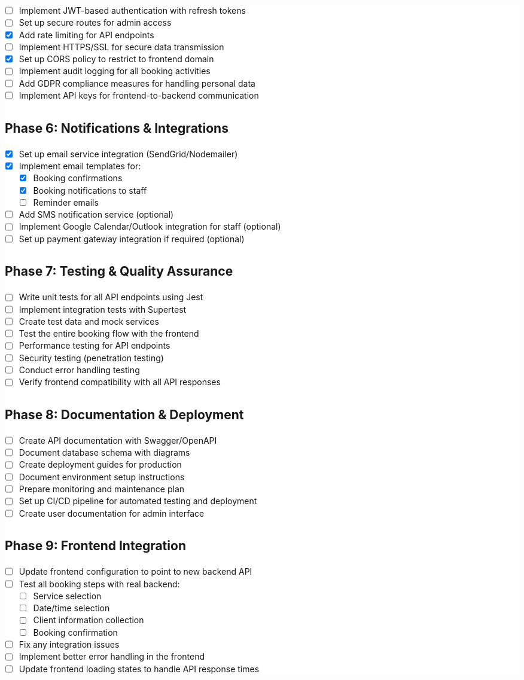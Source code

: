 - [ ] Implement JWT-based authentication with refresh tokens
- [ ] Set up secure routes for admin access
- [x] Add rate limiting for API endpoints
- [ ] Implement HTTPS/SSL for secure data transmission
- [x] Set up CORS policy to restrict to frontend domain
- [ ] Implement audit logging for all booking activities
- [ ] Add GDPR compliance measures for handling personal data
- [ ] Implement API keys for frontend-to-backend communication

## Phase 6: Notifications & Integrations

- [x] Set up email service integration (SendGrid/Nodemailer)
- [x] Implement email templates for:
  - [x] Booking confirmations
  - [x] Booking notifications to staff
  - [ ] Reminder emails
- [ ] Add SMS notification service (optional)
- [ ] Implement Google Calendar/Outlook integration for staff (optional)
- [ ] Set up payment gateway integration if required (optional)

## Phase 7: Testing & Quality Assurance

- [ ] Write unit tests for all API endpoints using Jest
- [ ] Implement integration tests with Supertest
- [ ] Create test data and mock services
- [ ] Test the entire booking flow with the frontend
- [ ] Performance testing for API endpoints
- [ ] Security testing (penetration testing)
- [ ] Conduct error handling testing
- [ ] Verify frontend compatibility with all API responses

## Phase 8: Documentation & Deployment

- [ ] Create API documentation with Swagger/OpenAPI
- [ ] Document database schema with diagrams
- [ ] Create deployment guides for production
- [ ] Document environment setup instructions
- [ ] Prepare monitoring and maintenance plan
- [ ] Set up CI/CD pipeline for automated testing and deployment
- [ ] Create user documentation for admin interface

## Phase 9: Frontend Integration

- [ ] Update frontend configuration to point to new backend API
- [ ] Test all booking steps with real backend:
  - [ ] Service selection
  - [ ] Date/time selection
  - [ ] Client information collection
  - [ ] Booking confirmation
- [ ] Fix any integration issues
- [ ] Implement better error handling in the frontend
- [ ] Update frontend loading states to handle API response times
